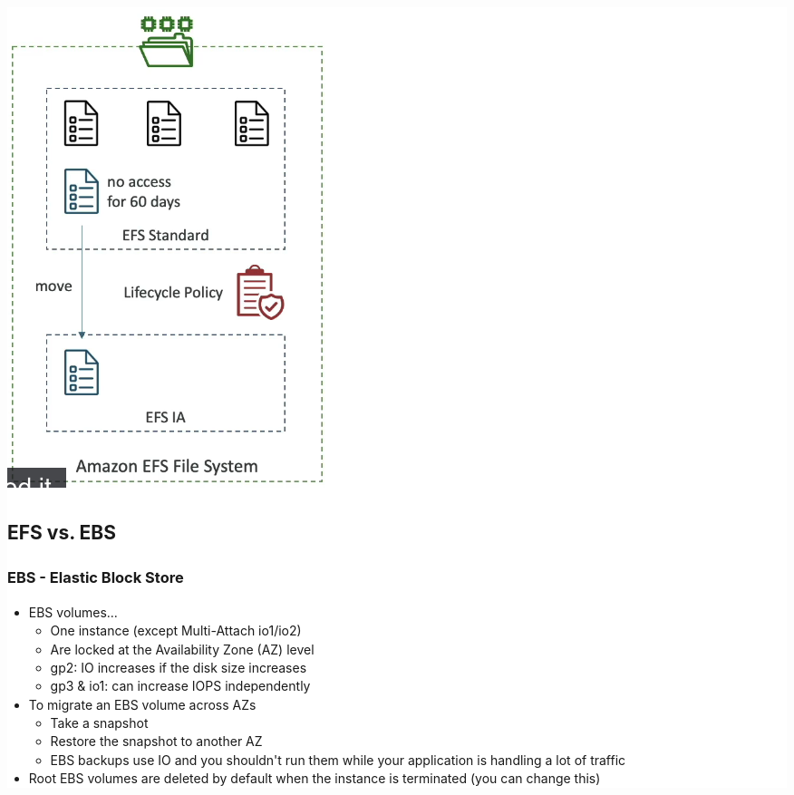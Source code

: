  ![Amazon EFS storage classes](/assets/amazon-efs-storage-classes.png)

## EFS vs. EBS

### EBS - Elastic Block Store

- EBS volumes...
  - One instance (except Multi-Attach io1/io2)
  - Are locked at the Availability Zone (AZ) level
  - gp2: IO increases if the disk size increases
  - gp3 & io1: can increase IOPS independently
- To migrate an EBS volume across AZs
  - Take a snapshot
  - Restore the snapshot to another AZ
  - EBS backups use IO and you shouldn't run them while your application is handling a lot of traffic
- Root EBS volumes are deleted by default when the instance is terminated (you can change this)
